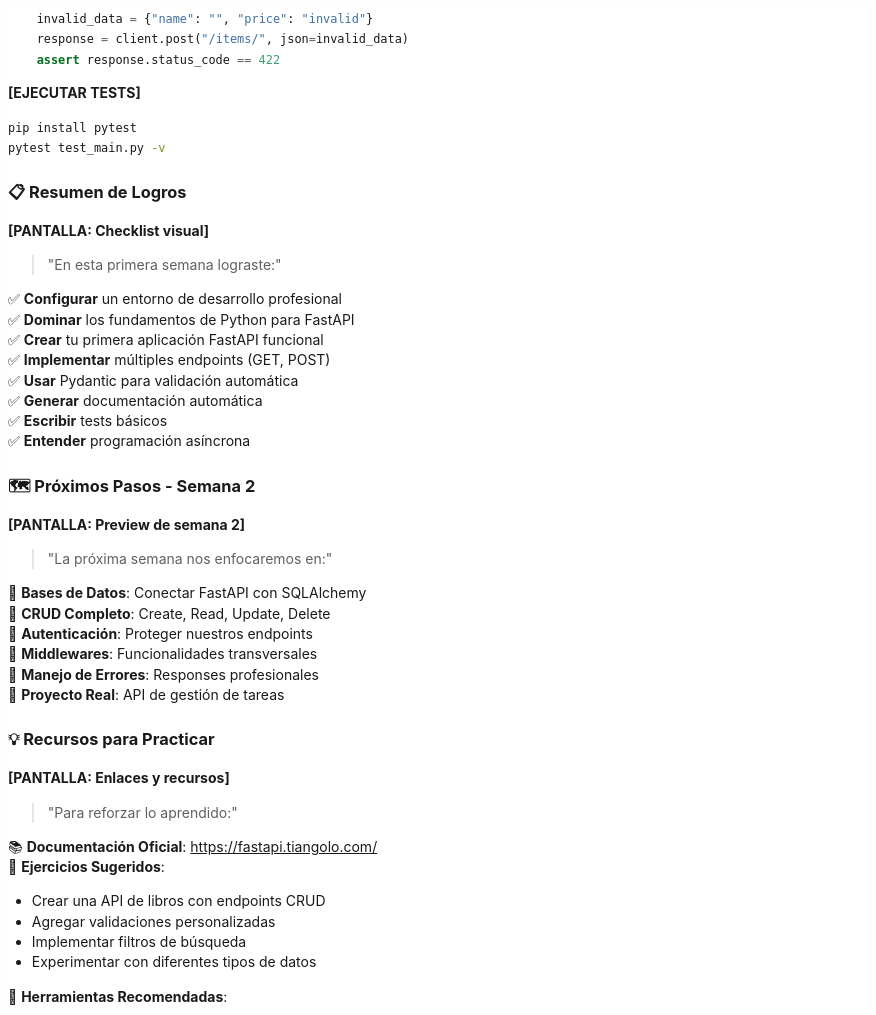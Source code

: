 ```python
    invalid_data = {"name": "", "price": "invalid"}
    response = client.post("/items/", json=invalid_data)
    assert response.status_code == 422
```

**[EJECUTAR TESTS]**

```bash
pip install pytest
pytest test_main.py -v
```

### 📋 Resumen de Logros

**[PANTALLA: Checklist visual]**

> "En esta primera semana lograste:"

✅ **Configurar** un entorno de desarrollo profesional  
✅ **Dominar** los fundamentos de Python para FastAPI  
✅ **Crear** tu primera aplicación FastAPI funcional  
✅ **Implementar** múltiples endpoints (GET, POST)  
✅ **Usar** Pydantic para validación automática  
✅ **Generar** documentación automática  
✅ **Escribir** tests básicos  
✅ **Entender** programación asíncrona

### 🗺️ Próximos Pasos - Semana 2

**[PANTALLA: Preview de semana 2]**

> "La próxima semana nos enfocaremos en:"

🔹 **Bases de Datos**: Conectar FastAPI con SQLAlchemy  
🔹 **CRUD Completo**: Create, Read, Update, Delete  
🔹 **Autenticación**: Proteger nuestros endpoints  
🔹 **Middlewares**: Funcionalidades transversales  
🔹 **Manejo de Errores**: Responses profesionales  
🔹 **Proyecto Real**: API de gestión de tareas

### 💡 Recursos para Practicar

**[PANTALLA: Enlaces y recursos]**

> "Para reforzar lo aprendido:"

📚 **Documentación Oficial**: https://fastapi.tiangolo.com/  
🎯 **Ejercicios Sugeridos**:

- Crear una API de libros con endpoints CRUD
- Agregar validaciones personalizadas
- Implementar filtros de búsqueda
- Experimentar con diferentes tipos de datos

🔧 **Herramientas Recomendadas**:
